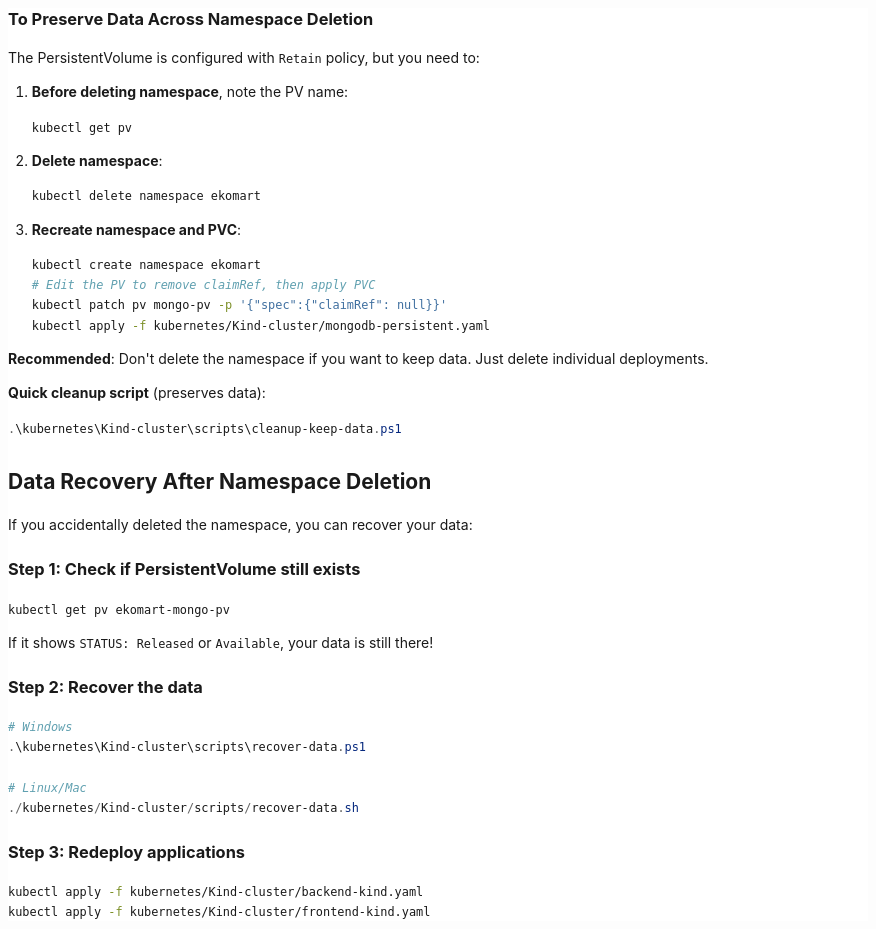 ### To Preserve Data Across Namespace Deletion

The PersistentVolume is configured with `Retain` policy, but you need to:

1. **Before deleting namespace**, note the PV name:
   ```bash
   kubectl get pv
   ```

2. **Delete namespace**:
   ```bash
   kubectl delete namespace ekomart
   ```

3. **Recreate namespace and PVC**:
   ```bash
   kubectl create namespace ekomart
   # Edit the PV to remove claimRef, then apply PVC
   kubectl patch pv mongo-pv -p '{"spec":{"claimRef": null}}'
   kubectl apply -f kubernetes/Kind-cluster/mongodb-persistent.yaml
   ```

**Recommended**: Don't delete the namespace if you want to keep data. Just delete individual deployments.

**Quick cleanup script** (preserves data):
```powershell
.\kubernetes\Kind-cluster\scripts\cleanup-keep-data.ps1
```

## Data Recovery After Namespace Deletion

If you accidentally deleted the namespace, you can recover your data:

### Step 1: Check if PersistentVolume still exists
```bash
kubectl get pv ekomart-mongo-pv
```

If it shows `STATUS: Released` or `Available`, your data is still there!

### Step 2: Recover the data
```powershell
# Windows
.\kubernetes\Kind-cluster\scripts\recover-data.ps1

# Linux/Mac
./kubernetes/Kind-cluster/scripts/recover-data.sh
```

### Step 3: Redeploy applications
```bash
kubectl apply -f kubernetes/Kind-cluster/backend-kind.yaml
kubectl apply -f kubernetes/Kind-cluster/frontend-kind.yaml
```
